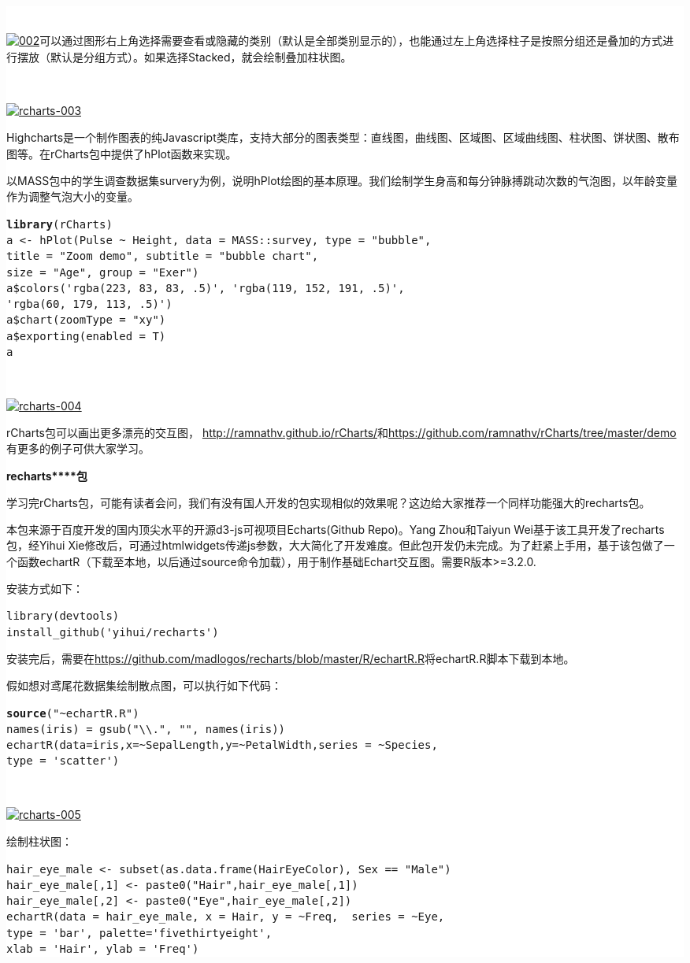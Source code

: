 &nbsp;

[<img class="aligncenter size-full wp-image-12485" src="https://cos.name/wp-content/uploads/2016/06/002.png" alt="002" width="769" height="366" srcset="https://cos.name/wp-content/uploads/2016/06/002.png 769w, https://cos.name/wp-content/uploads/2016/06/002-300x143.png 300w, https://cos.name/wp-content/uploads/2016/06/002-768x366.png 768w, https://cos.name/wp-content/uploads/2016/06/002-500x238.png 500w" sizes="(max-width: 769px) 100vw, 769px" />](https://cos.name/wp-content/uploads/2016/06/002.png)可以通过图形右上角选择需要查看或隐藏的类别（默认是全部类别显示的），也能通过左上角选择柱子是按照分组还是叠加的方式进行摆放（默认是分组方式）。如果选择Stacked，就会绘制叠加柱状图。

&nbsp;

[<img class="aligncenter size-full wp-image-12486" src="https://cos.name/wp-content/uploads/2016/06/rcharts-003.png" alt="rcharts-003" width="761" height="370" srcset="https://cos.name/wp-content/uploads/2016/06/rcharts-003.png 761w, https://cos.name/wp-content/uploads/2016/06/rcharts-003-300x146.png 300w, https://cos.name/wp-content/uploads/2016/06/rcharts-003-500x243.png 500w" sizes="(max-width: 761px) 100vw, 761px" />](https://cos.name/wp-content/uploads/2016/06/rcharts-003.png)

Highcharts是一个制作图表的纯Javascript类库，支持大部分的图表类型：直线图，曲线图、区域图、区域曲线图、柱状图、饼状图、散布图等。在rCharts包中提供了hPlot函数来实现。

以MASS包中的学生调查数据集survery为例，说明hPlot绘图的基本原理。我们绘制学生身高和每分钟脉搏跳动次数的气泡图，以年龄变量作为调整气泡大小的变量。

<pre><strong>library</strong>(rCharts)
a &lt;- hPlot(Pulse ~ Height, data = MASS::survey, type = "bubble",
title = "Zoom demo", subtitle = "bubble chart",
size = "Age", group = "Exer")
a$colors('rgba(223, 83, 83, .5)', 'rgba(119, 152, 191, .5)',
'rgba(60, 179, 113, .5)')
a$chart(zoomType = "xy")
a$exporting(enabled = T)
a</pre>

&nbsp;

[<img class="aligncenter size-full wp-image-12487" src="https://cos.name/wp-content/uploads/2016/06/rcharts-004.png" alt="rcharts-004" width="793" height="383" srcset="https://cos.name/wp-content/uploads/2016/06/rcharts-004.png 793w, https://cos.name/wp-content/uploads/2016/06/rcharts-004-300x145.png 300w, https://cos.name/wp-content/uploads/2016/06/rcharts-004-768x371.png 768w, https://cos.name/wp-content/uploads/2016/06/rcharts-004-500x241.png 500w" sizes="(max-width: 793px) 100vw, 793px" />](https://cos.name/wp-content/uploads/2016/06/rcharts-004.png)

rCharts包可以画出更多漂亮的交互图， <http://ramnathv.github.io/rCharts/>和<https://github.com/ramnathv/rCharts/tree/master/demo>有更多的例子可供大家学习。

**recharts****包**

学习完rCharts包，可能有读者会问，我们有没有国人开发的包实现相似的效果呢？这边给大家推荐一个同样功能强大的recharts包。

本包来源于百度开发的国内顶尖水平的开源d3-js可视项目Echarts(Github Repo)。Yang Zhou和Taiyun Wei基于该工具开发了recharts包，经Yihui Xie修改后，可通过htmlwidgets传递js参数，大大简化了开发难度。但此包开发仍未完成。为了赶紧上手用，基于该包做了一个函数echartR（下载至本地，以后通过source命令加载），用于制作基础Echart交互图。需要R版本>=3.2.0.

安装方式如下：

<pre>library(devtools)
install_github('yihui/recharts')</pre>

安装完后，需要在<https://github.com/madlogos/recharts/blob/master/R/echartR.R>将echartR.R脚本下载到本地。

假如想对鸢尾花数据集绘制散点图，可以执行如下代码：

<pre><strong>source</strong>("~echartR.R")
names(iris) = gsub("\\.", "", names(iris))
echartR(data=iris,x=~SepalLength,y=~PetalWidth,series = ~Species,
type = 'scatter')</pre>

&nbsp;

[<img class="aligncenter size-full wp-image-12488" src="https://cos.name/wp-content/uploads/2016/06/rcharts-005.png" alt="rcharts-005" width="696" height="454" srcset="https://cos.name/wp-content/uploads/2016/06/rcharts-005.png 696w, https://cos.name/wp-content/uploads/2016/06/rcharts-005-300x196.png 300w, https://cos.name/wp-content/uploads/2016/06/rcharts-005-500x326.png 500w" sizes="(max-width: 696px) 100vw, 696px" />](https://cos.name/wp-content/uploads/2016/06/rcharts-005.png)

绘制柱状图：

<pre>hair_eye_male &lt;- subset(as.data.frame(HairEyeColor), Sex == "Male")
hair_eye_male[,1] &lt;- paste0("Hair",hair_eye_male[,1])
hair_eye_male[,2] &lt;- paste0("Eye",hair_eye_male[,2])
echartR(data = hair_eye_male, x = Hair, y = ~Freq,  series = ~Eye,
type = 'bar', palette='fivethirtyeight',
xlab = 'Hair', ylab = 'Freq')</pre>
